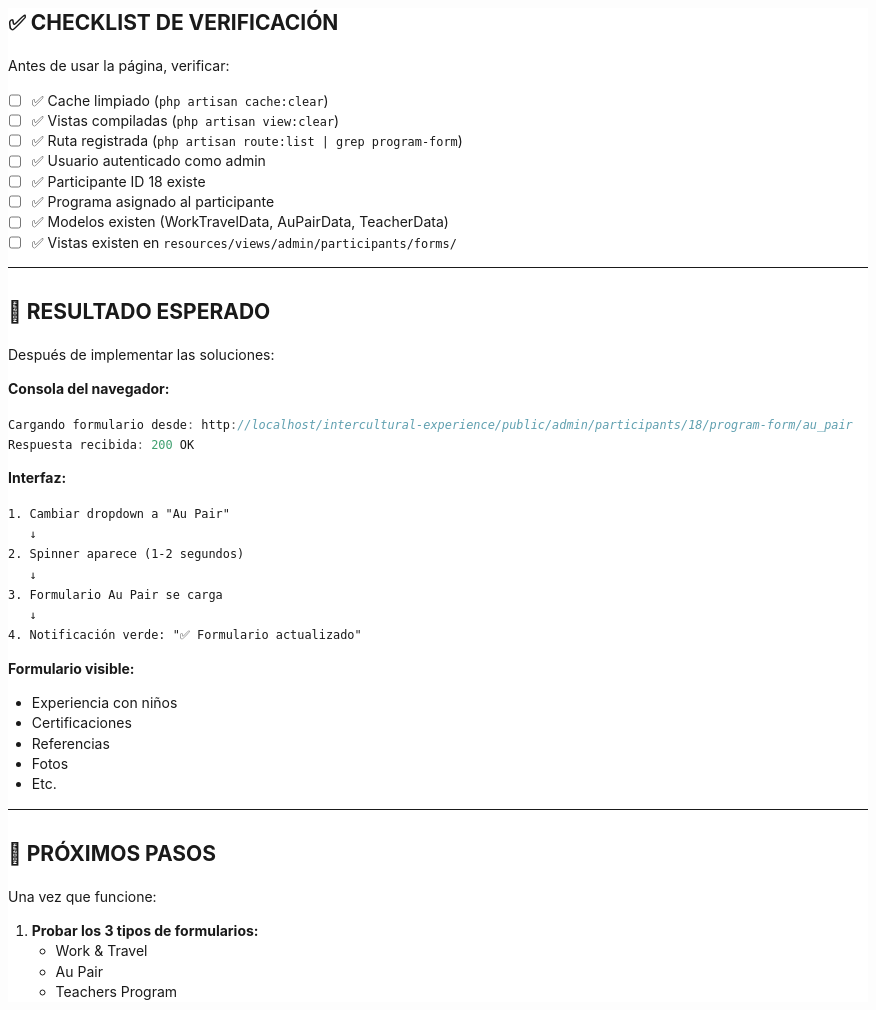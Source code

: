 
## ✅ **CHECKLIST DE VERIFICACIÓN**

Antes de usar la página, verificar:

- [ ] ✅ Cache limpiado (`php artisan cache:clear`)
- [ ] ✅ Vistas compiladas (`php artisan view:clear`)
- [ ] ✅ Ruta registrada (`php artisan route:list | grep program-form`)
- [ ] ✅ Usuario autenticado como admin
- [ ] ✅ Participante ID 18 existe
- [ ] ✅ Programa asignado al participante
- [ ] ✅ Modelos existen (WorkTravelData, AuPairData, TeacherData)
- [ ] ✅ Vistas existen en `resources/views/admin/participants/forms/`

---

## 🎯 **RESULTADO ESPERADO**

Después de implementar las soluciones:

**Consola del navegador:**
```javascript
Cargando formulario desde: http://localhost/intercultural-experience/public/admin/participants/18/program-form/au_pair
Respuesta recibida: 200 OK
```

**Interfaz:**
```
1. Cambiar dropdown a "Au Pair"
   ↓
2. Spinner aparece (1-2 segundos)
   ↓
3. Formulario Au Pair se carga
   ↓
4. Notificación verde: "✅ Formulario actualizado"
```

**Formulario visible:**
- Experiencia con niños
- Certificaciones
- Referencias
- Fotos
- Etc.

---

## 🚀 **PRÓXIMOS PASOS**

Una vez que funcione:

1. **Probar los 3 tipos de formularios:**
   - Work & Travel
   - Au Pair
   - Teachers Program
